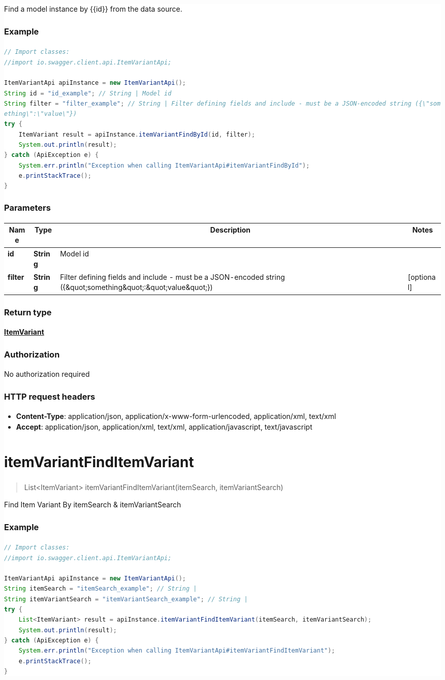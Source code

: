 Find a model instance by {{id}} from the data source.

### Example
```java
// Import classes:
//import io.swagger.client.api.ItemVariantApi;

ItemVariantApi apiInstance = new ItemVariantApi();
String id = "id_example"; // String | Model id
String filter = "filter_example"; // String | Filter defining fields and include - must be a JSON-encoded string ({\"something\":\"value\"})
try {
    ItemVariant result = apiInstance.itemVariantFindById(id, filter);
    System.out.println(result);
} catch (ApiException e) {
    System.err.println("Exception when calling ItemVariantApi#itemVariantFindById");
    e.printStackTrace();
}
```

### Parameters

Name | Type | Description  | Notes
------------- | ------------- | ------------- | -------------
 **id** | **String**| Model id |
 **filter** | **String**| Filter defining fields and include - must be a JSON-encoded string ({\&quot;something\&quot;:\&quot;value\&quot;}) | [optional]

### Return type

[**ItemVariant**](ItemVariant.md)

### Authorization

No authorization required

### HTTP request headers

 - **Content-Type**: application/json, application/x-www-form-urlencoded, application/xml, text/xml
 - **Accept**: application/json, application/xml, text/xml, application/javascript, text/javascript

<a name="itemVariantFindItemVariant"></a>
# **itemVariantFindItemVariant**
> List&lt;ItemVariant&gt; itemVariantFindItemVariant(itemSearch, itemVariantSearch)

Find Item Variant By itemSearch &amp; itemVariantSearch

### Example
```java
// Import classes:
//import io.swagger.client.api.ItemVariantApi;

ItemVariantApi apiInstance = new ItemVariantApi();
String itemSearch = "itemSearch_example"; // String | 
String itemVariantSearch = "itemVariantSearch_example"; // String | 
try {
    List<ItemVariant> result = apiInstance.itemVariantFindItemVariant(itemSearch, itemVariantSearch);
    System.out.println(result);
} catch (ApiException e) {
    System.err.println("Exception when calling ItemVariantApi#itemVariantFindItemVariant");
    e.printStackTrace();
}
```